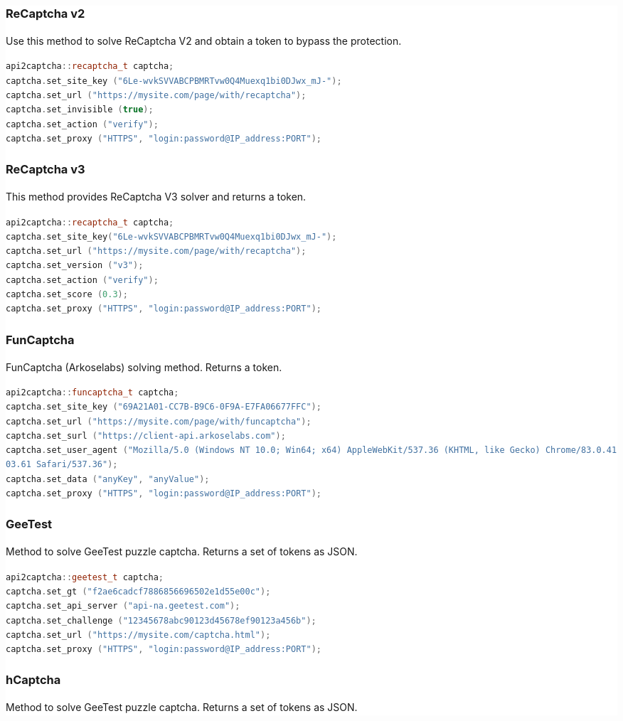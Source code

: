 ### ReCaptcha v2
Use this method to solve ReCaptcha V2 and obtain a token to bypass the protection.

```c++
api2captcha::recaptcha_t captcha;
captcha.set_site_key ("6Le-wvkSVVABCPBMRTvw0Q4Muexq1bi0DJwx_mJ-");
captcha.set_url ("https://mysite.com/page/with/recaptcha");
captcha.set_invisible (true);
captcha.set_action ("verify");
captcha.set_proxy ("HTTPS", "login:password@IP_address:PORT");
```
### ReCaptcha v3
This method provides ReCaptcha V3 solver and returns a token.

```c++
api2captcha::recaptcha_t captcha;
captcha.set_site_key("6Le-wvkSVVABCPBMRTvw0Q4Muexq1bi0DJwx_mJ-");
captcha.set_url ("https://mysite.com/page/with/recaptcha");
captcha.set_version ("v3");
captcha.set_action ("verify");
captcha.set_score (0.3);
captcha.set_proxy ("HTTPS", "login:password@IP_address:PORT");
```

### FunCaptcha
FunCaptcha (Arkoselabs) solving method. Returns a token.

```c++
api2captcha::funcaptcha_t captcha;
captcha.set_site_key ("69A21A01-CC7B-B9C6-0F9A-E7FA06677FFC");
captcha.set_url ("https://mysite.com/page/with/funcaptcha");
captcha.set_surl ("https://client-api.arkoselabs.com");
captcha.set_user_agent ("Mozilla/5.0 (Windows NT 10.0; Win64; x64) AppleWebKit/537.36 (KHTML, like Gecko) Chrome/83.0.4103.61 Safari/537.36");
captcha.set_data ("anyKey", "anyValue");
captcha.set_proxy ("HTTPS", "login:password@IP_address:PORT");
```

### GeeTest
Method to solve GeeTest puzzle captcha. Returns a set of tokens as JSON.

```c++
api2captcha::geetest_t captcha;
captcha.set_gt ("f2ae6cadcf7886856696502e1d55e00c");
captcha.set_api_server ("api-na.geetest.com");
captcha.set_challenge ("12345678abc90123d45678ef90123a456b");
captcha.set_url ("https://mysite.com/captcha.html");
captcha.set_proxy ("HTTPS", "login:password@IP_address:PORT");
```

### hCaptcha
Method to solve GeeTest puzzle captcha. Returns a set of tokens as JSON.
